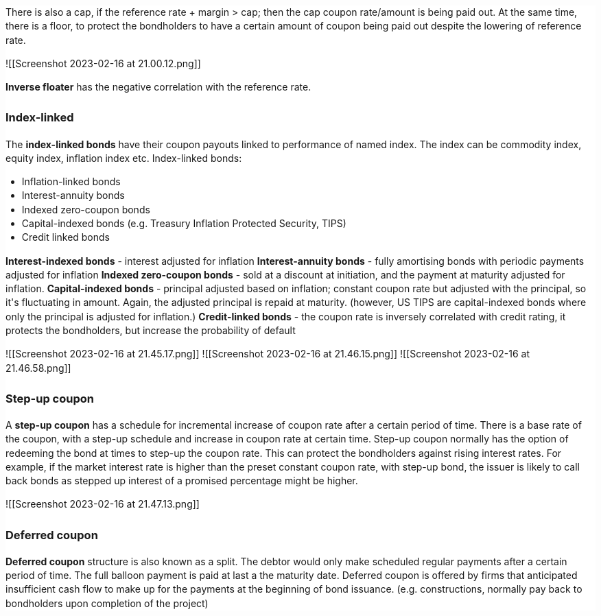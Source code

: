 There is also a cap, if the reference rate + margin > cap; then the cap coupon rate/amount is being paid out. At the same time, there is a floor, to protect the bondholders to have a certain amount of coupon being paid out despite the lowering of reference rate.

![[Screenshot 2023-02-16 at 21.00.12.png]]

**Inverse floater** has the negative correlation with the reference rate.

### Index-linked
The **index-linked bonds** have their coupon payouts linked to performance of named index. The index can be commodity index, equity index, inflation index etc.
Index-linked bonds:
- Inflation-linked bonds
- Interest-annuity bonds
- Indexed zero-coupon bonds
- Capital-indexed bonds (e.g. Treasury Inflation Protected Security, TIPS)
- Credit linked bonds

**Interest-indexed bonds** - interest adjusted for inflation
**Interest-annuity bonds** - fully amortising bonds with periodic payments adjusted for inflation
**Indexed zero-coupon bonds** - sold at a discount at initiation, and the payment at maturity adjusted for inflation.
**Capital-indexed bonds** - principal adjusted based on inflation; constant coupon rate but adjusted with the principal, so it's fluctuating in amount. Again, the adjusted principal is repaid at maturity. (however, US TIPS are capital-indexed bonds where only the principal is adjusted for inflation.)
**Credit-linked bonds** - the coupon rate is inversely correlated with credit rating, it protects the bondholders, but increase the probability of default

![[Screenshot 2023-02-16 at 21.45.17.png]]
![[Screenshot 2023-02-16 at 21.46.15.png]]
![[Screenshot 2023-02-16 at 21.46.58.png]]

### Step-up coupon
A **step-up coupon** has a schedule for incremental increase of coupon rate after a certain period of time. There is a base rate of the coupon, with a step-up schedule and increase in coupon rate at certain time.
Step-up coupon normally has the option of redeeming the bond at times to step-up the coupon rate. This can protect the bondholders against rising interest rates.
For example, if the market interest rate is higher than the preset constant coupon rate, with step-up bond, the issuer is likely to call back bonds as stepped up interest of a promised percentage might be higher.

![[Screenshot 2023-02-16 at 21.47.13.png]]

### Deferred coupon
**Deferred coupon** structure is also known as a split. The debtor would only make scheduled regular payments after a certain period of time. The full balloon payment is paid at last a the maturity date. Deferred coupon is offered by firms that anticipated insufficient cash flow to make up for the payments at the beginning of bond issuance. (e.g. constructions, normally pay back to bondholders upon completion of the project)
